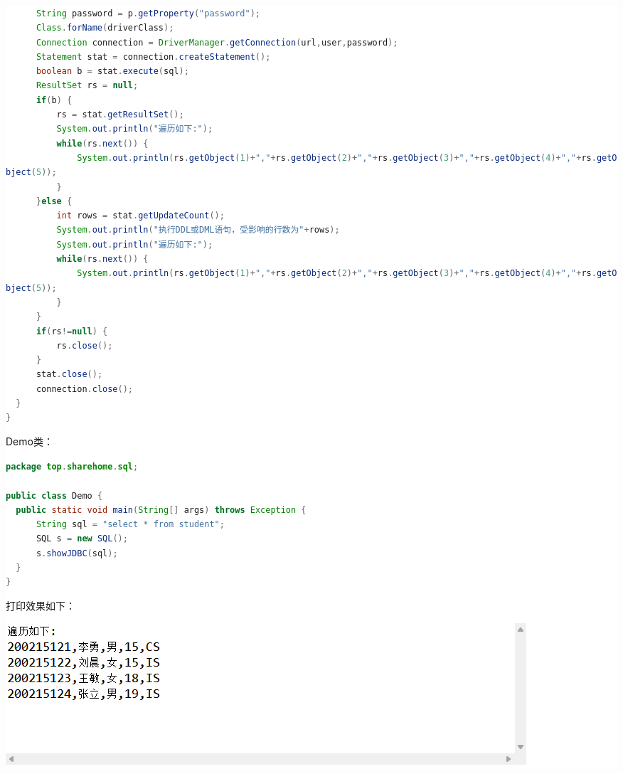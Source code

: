   ```java
  		String password = p.getProperty("password");
  		Class.forName(driverClass);
  		Connection connection = DriverManager.getConnection(url,user,password);
  		Statement stat = connection.createStatement();
  		boolean b = stat.execute(sql);
  		ResultSet rs = null;
  		if(b) {
  			rs = stat.getResultSet();
  			System.out.println("遍历如下:");
  			while(rs.next()) {
  				System.out.println(rs.getObject(1)+","+rs.getObject(2)+","+rs.getObject(3)+","+rs.getObject(4)+","+rs.getObject(5));
  			}
  		}else {
  			int rows = stat.getUpdateCount();
  			System.out.println("执行DDL或DML语句，受影响的行数为"+rows);
  			System.out.println("遍历如下:");
  			while(rs.next()) {
  				System.out.println(rs.getObject(1)+","+rs.getObject(2)+","+rs.getObject(3)+","+rs.getObject(4)+","+rs.getObject(5));
  			}
  		}
  		if(rs!=null) {
  			rs.close();
  		}
  		stat.close();
  		connection.close();
  	}
  }
  ```

   Demo类：

  ```java
  package top.sharehome.sql;
  
  public class Demo {
  	public static void main(String[] args) throws Exception {
  		String sql = "select * from student";
  		SQL s = new SQL();
  		s.showJDBC(sql);
  	}
  }
  ```

  打印效果如下：

  ![image-20220402155452633](./assets/image-20220402155452633.png)
